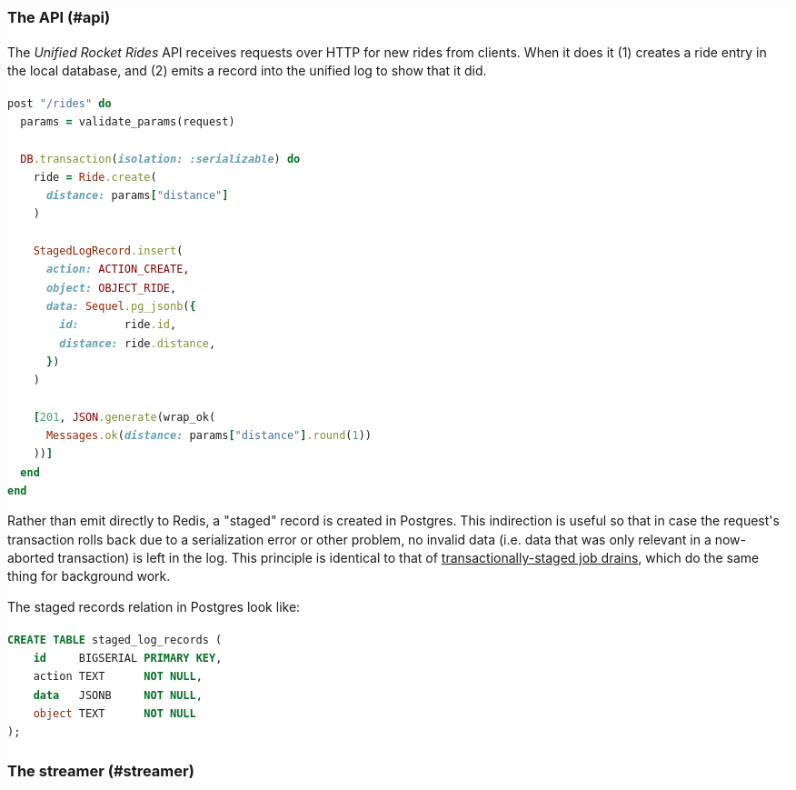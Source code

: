 ### The API (#api)

The _Unified Rocket Rides_ API receives requests over HTTP
for new rides from clients. When it does it (1) creates a
ride entry in the local database, and (2) emits a record
into the unified log to show that it did.

``` ruby
post "/rides" do
  params = validate_params(request)

  DB.transaction(isolation: :serializable) do
    ride = Ride.create(
      distance: params["distance"]
    )

    StagedLogRecord.insert(
      action: ACTION_CREATE,
      object: OBJECT_RIDE,
      data: Sequel.pg_jsonb({
        id:       ride.id,
        distance: ride.distance,
      })
    )

    [201, JSON.generate(wrap_ok(
      Messages.ok(distance: params["distance"].round(1))
    ))]
  end
end
```

Rather than emit directly to Redis, a "staged" record is
created in Postgres. This indirection is useful so that in
case the request's transaction rolls back due to a
serialization error or other problem, no invalid data (i.e.
data that was only relevant in a now-aborted transaction)
is left in the log. This principle is identical to that of
[transactionally-staged job drains](/job-drain), which do
the same thing for background work.

The staged records relation in Postgres look like:

``` sql
CREATE TABLE staged_log_records (
    id     BIGSERIAL PRIMARY KEY,
    action TEXT      NOT NULL,
    data   JSONB     NOT NULL,
    object TEXT      NOT NULL
);
```

### The streamer (#streamer)


[journalfs]: https://en.wikipedia.org/wiki/Journaling_file_system
[logicalrepl]: https://www.postgresql.org/docs/10/static/logical-replication.html
[mongodurability]: /fragments/mongo-durability
[persistence]: https://redis.io/topics/persistence
[thelog]: https://engineering.linkedin.com/distributed-systems/log-what-every-software-engineer-should-know-about-real-time-datas-unifying
[streams]: http://antirez.com/news/114
[unifiedrides]: https://github.com/brandur/rocket-rides-unified
[wal]: https://www.postgresql.org/docs/current/static/wal.html